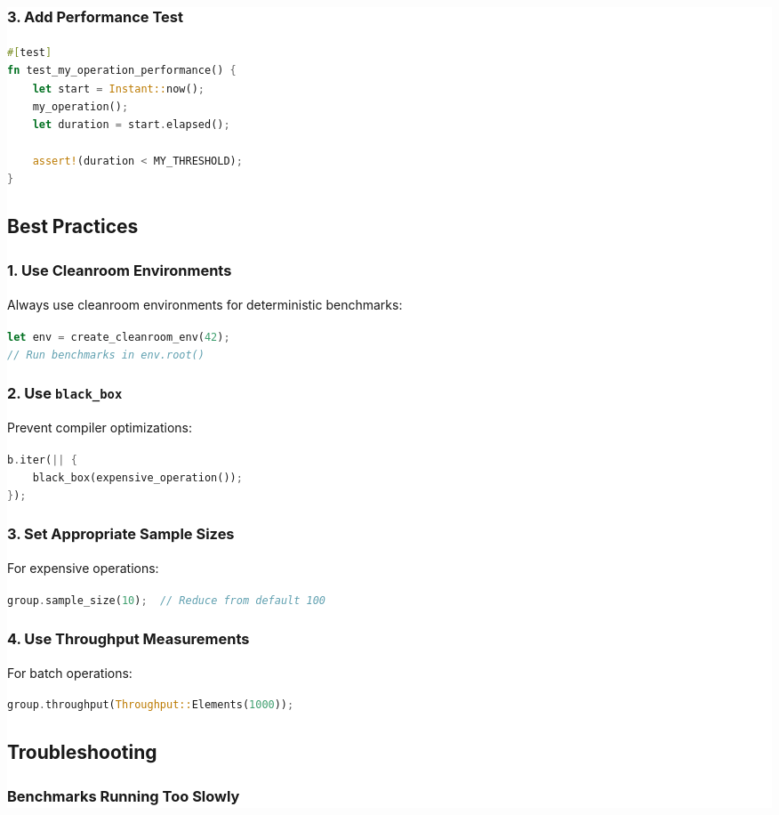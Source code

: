 ### 3. Add Performance Test

```rust
#[test]
fn test_my_operation_performance() {
    let start = Instant::now();
    my_operation();
    let duration = start.elapsed();

    assert!(duration < MY_THRESHOLD);
}
```

## Best Practices

### 1. Use Cleanroom Environments

Always use cleanroom environments for deterministic benchmarks:

```rust
let env = create_cleanroom_env(42);
// Run benchmarks in env.root()
```

### 2. Use `black_box`

Prevent compiler optimizations:

```rust
b.iter(|| {
    black_box(expensive_operation());
});
```

### 3. Set Appropriate Sample Sizes

For expensive operations:

```rust
group.sample_size(10);  // Reduce from default 100
```

### 4. Use Throughput Measurements

For batch operations:

```rust
group.throughput(Throughput::Elements(1000));
```

## Troubleshooting

### Benchmarks Running Too Slowly
